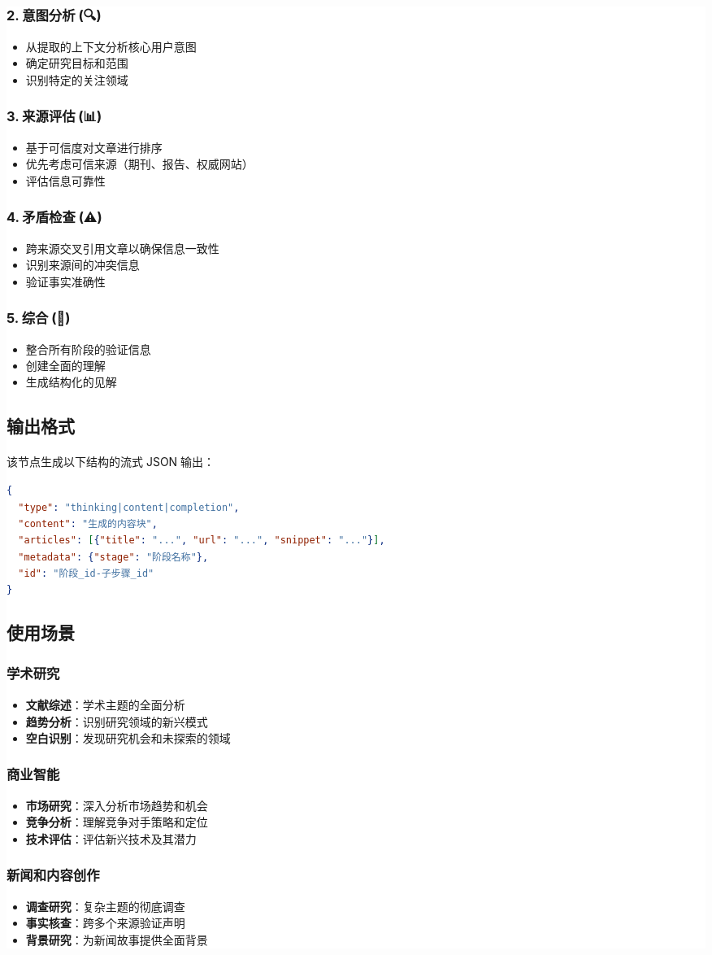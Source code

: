 ### 2. 意图分析 (🔍)
- 从提取的上下文分析核心用户意图
- 确定研究目标和范围
- 识别特定的关注领域

### 3. 来源评估 (📊)
- 基于可信度对文章进行排序
- 优先考虑可信来源（期刊、报告、权威网站）
- 评估信息可靠性

### 4. 矛盾检查 (⚠️)
- 跨来源交叉引用文章以确保信息一致性
- 识别来源间的冲突信息
- 验证事实准确性

### 5. 综合 (🧠)
- 整合所有阶段的验证信息
- 创建全面的理解
- 生成结构化的见解

## 输出格式

该节点生成以下结构的流式 JSON 输出：

```json
{
  "type": "thinking|content|completion",
  "content": "生成的内容块",
  "articles": [{"title": "...", "url": "...", "snippet": "..."}],
  "metadata": {"stage": "阶段名称"},
  "id": "阶段_id-子步骤_id"
}
```

## 使用场景

### 学术研究
- **文献综述**：学术主题的全面分析
- **趋势分析**：识别研究领域的新兴模式
- **空白识别**：发现研究机会和未探索的领域

### 商业智能
- **市场研究**：深入分析市场趋势和机会
- **竞争分析**：理解竞争对手策略和定位
- **技术评估**：评估新兴技术及其潜力

### 新闻和内容创作
- **调查研究**：复杂主题的彻底调查
- **事实核查**：跨多个来源验证声明
- **背景研究**：为新闻故事提供全面背景
